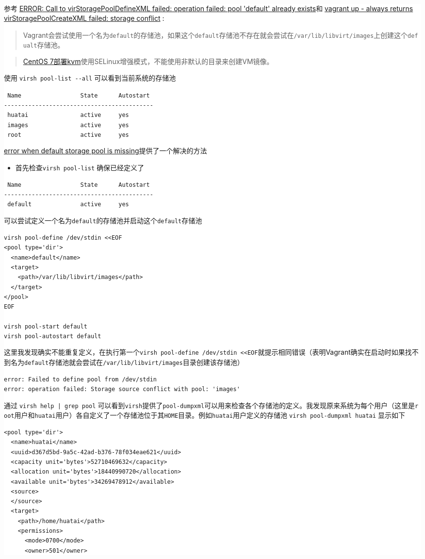 参考 [ERROR: Call to virStoragePoolDefineXML failed: operation failed: pool 'default' already exists](https://github.com/vagrant-libvirt/vagrant-libvirt/issues/536)和 [vagrant up - always returns virStoragePoolCreateXML failed: storage conflict](https://github.com/vagrant-libvirt/vagrant-libvirt/issues/184) :

> Vagrant会尝试使用一个名为`default`的存储池，如果这个`default`存储池不存在就会尝试在`/var/lib/libvirt/images`上创建这个`defualt`存储池。

> [CentOS 7部署kvm](deploy_kvm_on_centos)使用SELinux增强模式，不能使用非默认的目录来创建VM镜像。

使用 `virsh pool-list --all` 可以看到当前系统的存储池

```
 Name                 State      Autostart
-------------------------------------------
 huatai               active     yes
 images               active     yes
 root                 active     yes
```

[error when default storage pool is missing](https://github.com/simon3z/virt-deploy/issues/8)提供了一个解决的方法

* 首先检查`virsh pool-list` 确保已经定义了

```
 Name                 State      Autostart 
-------------------------------------------
 default              active     yes 
```

可以尝试定义一个名为`default`的存储池并启动这个`default`存储池

```
virsh pool-define /dev/stdin <<EOF
<pool type='dir'>
  <name>default</name>
  <target>
    <path>/var/lib/libvirt/images</path>
  </target>
</pool>
EOF

virsh pool-start default
virsh pool-autostart default
```

这里我发现确实不能重复定义，在执行第一个`virsh pool-define /dev/stdin <<EOF`就提示相同错误（表明Vagrant确实在启动时如果找不到名为`default`存储池就会尝试在`/var/lib/libvirt/images`目录创建该存储池）

```
error: Failed to define pool from /dev/stdin
error: operation failed: Storage source conflict with pool: 'images'
```

通过 `virsh help | grep pool` 可以看到`virsh`提供了`pool-dumpxml`可以用来检查各个存储池的定义。我发现原来系统为每个用户（这里是`root`用户和`huatai`用户）各自定义了一个存储池位于其`HOME`目录。例如`huatai`用户定义的存储池 `virsh pool-dumpxml huatai` 显示如下

```
<pool type='dir'>
  <name>huatai</name>
  <uuid>d367d5bd-9a5c-42ad-b376-78f034eae621</uuid>
  <capacity unit='bytes'>52710469632</capacity>
  <allocation unit='bytes'>18440990720</allocation>
  <available unit='bytes'>34269478912</available>
  <source>
  </source>
  <target>
    <path>/home/huatai</path>
    <permissions>
      <mode>0700</mode>
      <owner>501</owner>
```
